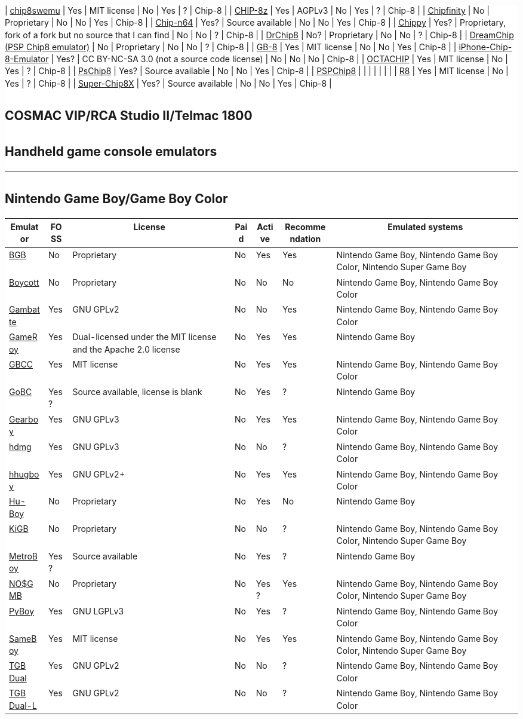 | [chip8swemu](https://github.com/AlfonsoJLuna/chip8swemu/) | Yes | MIT license | No | Yes | ? | Chip-8 |
| [CHIP-8z](https://github.com/IridescentRose/CHIP-8z) | Yes | AGPLv3 | No | Yes | ? | Chip-8 |
| [Chipfinity](https://play.google.com/store/apps/details?id=com.esc861.chip8) | No | Proprietary | No | No | Yes | Chip-8 |
| [Chip-n64](https://github.com/joshiggins/chip8-n64/) | Yes? | Source available | No | No | Yes | Chip-8 |
| [Chippy](https://www.zophar.net/consoles/wii/chip8/chippy.html) | Yes? | Proprietary, fork of a fork but no source that I can find | No | No | ? | Chip-8 |
| [DrChip8](https://www.zophar.net/consoles/gameboy/chip8/drchip-8.html) | No? | Proprietary | No | No | ? | Chip-8 |
| [DreamChip (PSP Chip8 emulator)](https://www.brewology.com/downloads/download.php?id=11017&mcid=1) | No | Proprietary | No | No | ? | Chip-8 |
| [GB-8](https://github.com/Hacktix/GB-8/) | Yes | MIT license | No | No | Yes | Chip-8 |
| [iPhone-Chip-8-Emulator](https://github.com/drhelius/iPhone-Chip-8-Emulator/) | Yes? | CC BY-NC-SA 3.0 (not a source code license) | No | No | No | Chip-8 |
| [OCTACHIP](https://github.com/kochius/OCTACHIP) | Yes | MIT license | No | Yes | ? | Chip-8 |
| [PsChip8](https://github.com/dhustkoder/pschip8/) | Yes? | Source available | No | No | Yes | Chip-8 |
| [PSPChip8](https://gbatemp.net/download/pspchip8.28298/) |  |  |  |  |  |  |
| [R8](https://github.com/CarlosEduardoL/R8) | Yes | MIT license | No | Yes | ? | Chip-8 |
| [Super-Chip8X](https://github.com/Ersanio/Super-Chip8x/) | Yes? | Source available | No | No | Yes | Chip-8 |

## COSMAC VIP/RCA Studio II/Telmac 1800

## Handheld game console emulators
---
## Nintendo Game Boy/Game Boy Color
| Emulator | FOSS | License | Paid | Active | Recommendation | Emulated systems |
|---|---|---|---|---|---|---|
| [BGB](http://bgb.bircd.org/) | No | Proprietary | No | Yes | Yes | Nintendo Game Boy, Nintendo Game Boy Color, Nintendo Super Game Boy |
| [Boycott](https://www.zophar.net/gb/boycott.html) | No | Proprietary | No | No | No | Nintendo Game Boy, Nintendo Game Boy Color |
| [Gambatte](https://sourceforge.net/projects/gambatte) | Yes | GNU GPLv2 | No | No | Yes | Nintendo Game Boy, Nintendo Game Boy Color |
| [GameRoy](https://github.com/Rodrigodd/gameroy) | Yes | Dual-licensed under the MIT license and the Apache 2.0 license | No | Yes | Yes | Nintendo Game Boy |
| [GBCC](https://gbcc.dev/) | Yes | MIT license | No | Yes | Yes | Nintendo Game Boy, Nintendo Game Boy Color |
| [GoBC](https://github.com/duysqubix/gobc) | Yes? | Source available, license is blank | No | Yes | ? | Nintendo Game Boy |
| [Gearboy](https://github.com/drhelius/Gearboy) | Yes | GNU GPLv3 | No | Yes | Yes | Nintendo Game Boy, Nintendo Game Boy Color |
| [hdmg](https://git.sr.ht/~sircmpwn/hdmg) | Yes | GNU GPLv3 | No | No | ? | Nintendo Game Boy, Nintendo Game Boy Color |
| [hhugboy](https://github.com/tzlion/hhugboy) | Yes | GNU GPLv2+ | No | Yes | Yes | Nintendo Game Boy, Nintendo Game Boy Color |
| [Hu-Boy](https://www.chrismcovell.com/huboy.html) | No | Proprietary | No | Yes | No | Nintendo Game Boy |
| [KiGB](http://kigb.emuunlim.com/) | No | Proprietary | No | No | ? | Nintendo Game Boy, Nintendo Game Boy Color, Nintendo Super Game Boy |
| [MetroBoy](https://github.com/aappleby/MetroBoy) | Yes? | Source available | No | Yes | ? | Nintendo Game Boy |
| [NO$GMB](https://problemkaputt.github.io/) | No | Proprietary | No | Yes? | Yes | Nintendo Game Boy, Nintendo Game Boy Color, Nintendo Super Game Boy |
| [PyBoy](https://github.com/Baekalfen/PyBoy) | Yes | GNU LGPLv3 | No | Yes | ? | Nintendo Game Boy, Nintendo Game Boy Color |
| [SameBoy](https://github.com/LIJI32/SameBoy) | Yes | MIT license | No | Yes | Yes | Nintendo Game Boy, Nintendo Game Boy Color, Nintendo Super Game Boy |
| [TGB Dual](http://shinh.skr.jp/tgbdualsdl/) | Yes | GNU GPLv2 | No | No | ? | Nintendo Game Boy, Nintendo Game Boy Color |
| [TGB Dual-L](https://github.com/libertyernie/tgbdual_L) | Yes | GNU GPLv2 | No | No | ? | Nintendo Game Boy, Nintendo Game Boy Color |